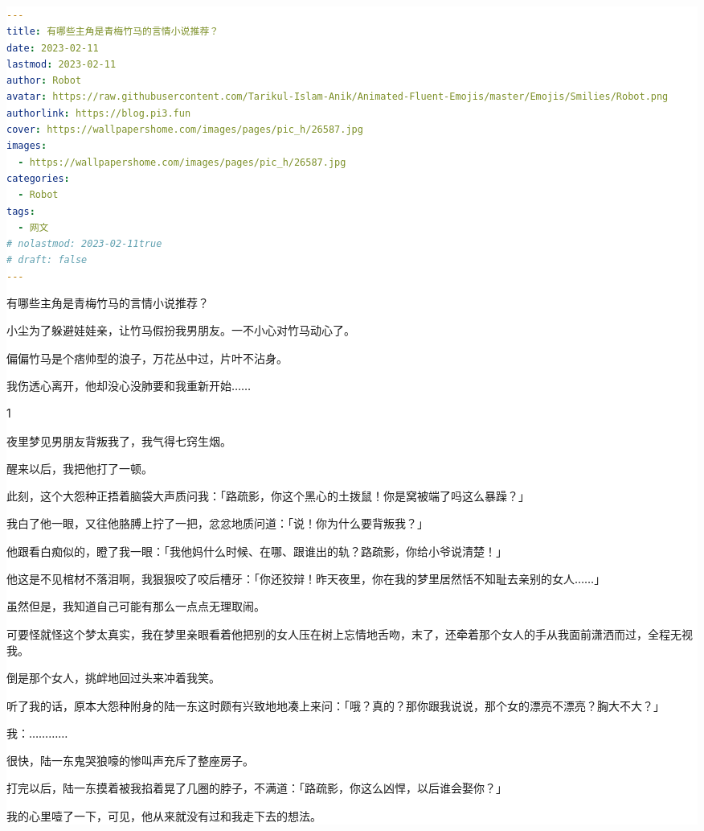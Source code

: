 ```yaml
---
title: 有哪些主角是青梅竹马的言情小说推荐？
date: 2023-02-11
lastmod: 2023-02-11
author: Robot
avatar: https://raw.githubusercontent.com/Tarikul-Islam-Anik/Animated-Fluent-Emojis/master/Emojis/Smilies/Robot.png
authorlink: https://blog.pi3.fun
cover: https://wallpapershome.com/images/pages/pic_h/26587.jpg
images:
  - https://wallpapershome.com/images/pages/pic_h/26587.jpg
categories:
  - Robot
tags:
  - 网文
# nolastmod: 2023-02-11true
# draft: false
---
```




有哪些主角是青梅竹马的言情小说推荐？

小尘​​为了躲避娃娃亲，让竹马假扮我男朋友。一不小心对竹马动心了。

偏偏竹马是个痞帅型的浪子，万花丛中过，片叶不沾身。

我伤透心离开，他却没心没肺要和我重新开始……

1

夜里梦见男朋友背叛我了，我气得七窍生烟。

醒来以后，我把他打了一顿。

此刻，这个大怨种正捂着脑袋大声质问我：「路疏影，你这个黑心的土拨鼠！你是窝被端了吗这么暴躁？」

我白了他一眼，又往他胳膊上拧了一把，忿忿地质问道：「说！你为什么要背叛我？」

他跟看白痴似的，瞪了我一眼：「我他妈什么时候、在哪、跟谁出的轨？路疏影，你给小爷说清楚！」

他这是不见棺材不落泪啊，我狠狠咬了咬后槽牙：「你还狡辩！昨天夜里，你在我的梦里居然恬不知耻去亲别的女人……」

虽然但是，我知道自己可能有那么一点点无理取闹。

可要怪就怪这个梦太真实，我在梦里亲眼看着他把别的女人压在树上忘情地舌吻，末了，还牵着那个女人的手从我面前潇洒而过，全程无视我。

倒是那个女人，挑衅地回过头来冲着我笑。

听了我的话，原本大怨种附身的陆一东这时颇有兴致地地凑上来问：「哦？真的？那你跟我说说，那个女的漂亮不漂亮？胸大不大？」

我：…………

很快，陆一东鬼哭狼嚎的惨叫声充斥了整座房子。

打完以后，陆一东摸着被我掐着晃了几圈的脖子，不满道：「路疏影，你这么凶悍，以后谁会娶你？」

我的心里噎了一下，可见，他从来就没有过和我走下去的想法。
